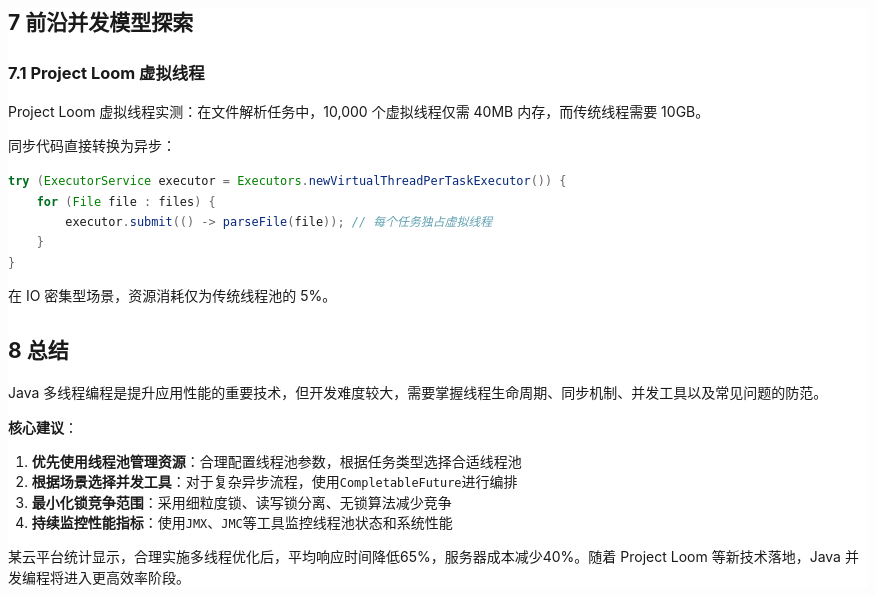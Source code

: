## 7 前沿并发模型探索

### 7.1 Project Loom 虚拟线程

Project Loom 虚拟线程实测：在文件解析任务中，10,000 个虚拟线程仅需 40MB 内存，而传统线程需要 10GB。

同步代码直接转换为异步：

```java
try (ExecutorService executor = Executors.newVirtualThreadPerTaskExecutor()) {
    for (File file : files) {
        executor.submit(() -> parseFile(file)); // 每个任务独占虚拟线程
    }
}
```

在 IO 密集型场景，资源消耗仅为传统线程池的 5%。

## 8 总结

Java 多线程编程是提升应用性能的重要技术，但开发难度较大，需要掌握线程生命周期、同步机制、并发工具以及常见问题的防范。

**核心建议**：

1. **优先使用线程池管理资源**：合理配置线程池参数，根据任务类型选择合适线程池
2. **根据场景选择并发工具**：对于复杂异步流程，使用`CompletableFuture`进行编排
3. **最小化锁竞争范围**：采用细粒度锁、读写锁分离、无锁算法减少竞争
4. **持续监控性能指标**：使用`JMX`、`JMC`等工具监控线程池状态和系统性能

某云平台统计显示，合理实施多线程优化后，平均响应时间降低65%，服务器成本减少40%。随着 Project Loom 等新技术落地，Java 并发编程将进入更高效率阶段。
